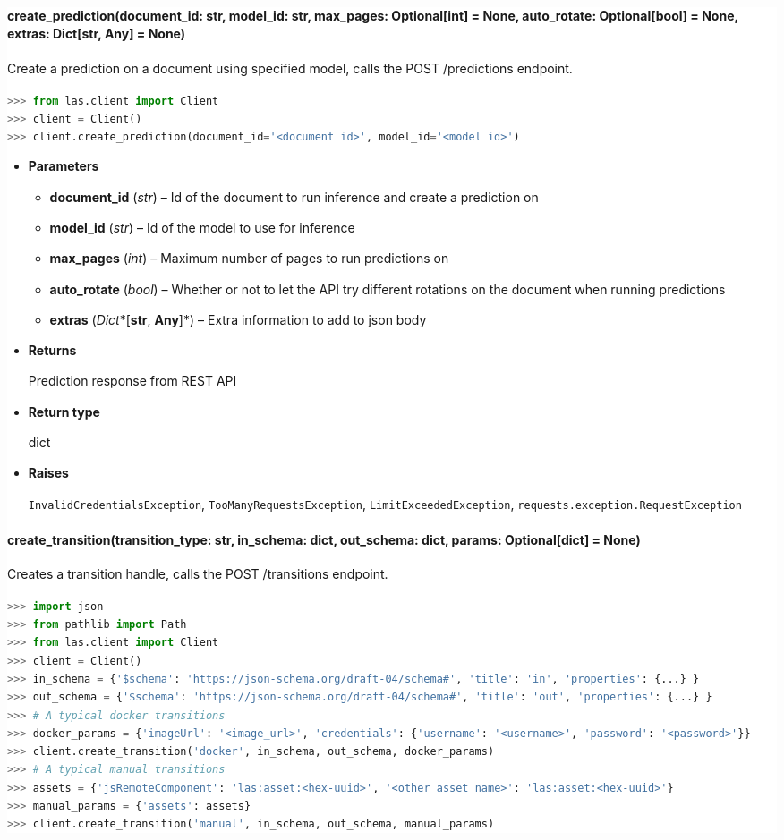 

#### create_prediction(document_id: str, model_id: str, max_pages: Optional[int] = None, auto_rotate: Optional[bool] = None, extras: Dict[str, Any] = None)
Create a prediction on a document using specified model, calls the POST /predictions endpoint.

```python
>>> from las.client import Client
>>> client = Client()
>>> client.create_prediction(document_id='<document id>', model_id='<model id>')
```


* **Parameters**

    
    * **document_id** (*str*) – Id of the document to run inference and create a prediction on


    * **model_id** (*str*) – Id of the model to use for inference


    * **max_pages** (*int*) – Maximum number of pages to run predictions on


    * **auto_rotate** (*bool*) – Whether or not to let the API try different rotations on the document when running predictions


    * **extras** (*Dict**[**str**, **Any**]*) – Extra information to add to json body



* **Returns**

    Prediction response from REST API



* **Return type**

    dict



* **Raises**

    `InvalidCredentialsException`, `TooManyRequestsException`, `LimitExceededException`, `requests.exception.RequestException`



#### create_transition(transition_type: str, in_schema: dict, out_schema: dict, params: Optional[dict] = None)
Creates a transition handle, calls the POST /transitions endpoint.

```python
>>> import json
>>> from pathlib import Path
>>> from las.client import Client
>>> client = Client()
>>> in_schema = {'$schema': 'https://json-schema.org/draft-04/schema#', 'title': 'in', 'properties': {...} }
>>> out_schema = {'$schema': 'https://json-schema.org/draft-04/schema#', 'title': 'out', 'properties': {...} }
>>> # A typical docker transitions
>>> docker_params = {'imageUrl': '<image_url>', 'credentials': {'username': '<username>', 'password': '<password>'}}
>>> client.create_transition('docker', in_schema, out_schema, docker_params)
>>> # A typical manual transitions
>>> assets = {'jsRemoteComponent': 'las:asset:<hex-uuid>', '<other asset name>': 'las:asset:<hex-uuid>'}
>>> manual_params = {'assets': assets}
>>> client.create_transition('manual', in_schema, out_schema, manual_params)
```
